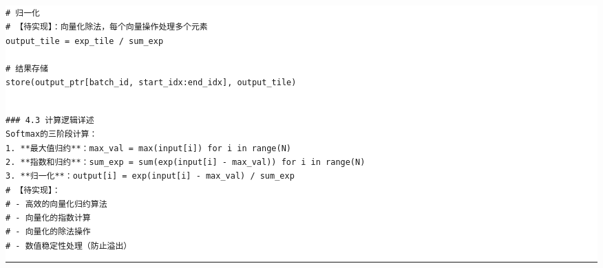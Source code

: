     # 归一化
    # 【待实现】：向量化除法，每个向量操作处理多个元素
    output_tile = exp_tile / sum_exp
    
    # 结果存储
    store(output_ptr[batch_id, start_idx:end_idx], output_tile)
```

### 4.3 计算逻辑详述
Softmax的三阶段计算：
1. **最大值归约**：max_val = max(input[i]) for i in range(N)
2. **指数和归约**：sum_exp = sum(exp(input[i] - max_val)) for i in range(N)
3. **归一化**：output[i] = exp(input[i] - max_val) / sum_exp
# 【待实现】：
# - 高效的向量化归约算法
# - 向量化的指数计算
# - 向量化的除法操作
# - 数值稳定性处理（防止溢出）
```

---
